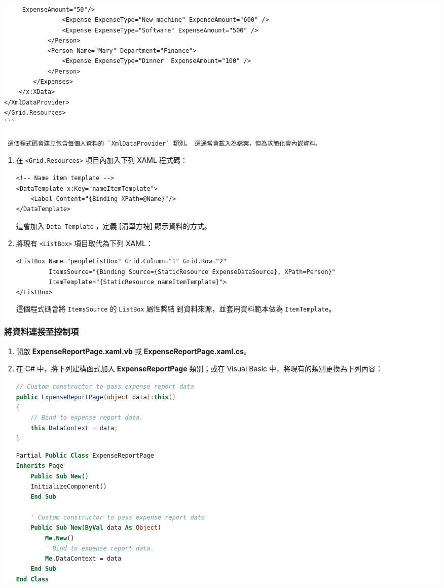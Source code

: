          ExpenseAmount="50"/>
                    <Expense ExpenseType="New machine" ExpenseAmount="600" />
                    <Expense ExpenseType="Software" ExpenseAmount="500" />
                </Person>
                <Person Name="Mary" Department="Finance">
                    <Expense ExpenseType="Dinner" ExpenseAmount="100" />
                </Person>
            </Expenses>
        </x:XData>
    </XmlDataProvider>
    </Grid.Resources>
    ```

     這個程式碼會建立包含每個人資料的 `XmlDataProvider` 類別。 這通常會載入為檔案，但為求簡化會內嵌資料。

1. 在 `<Grid.Resources>` 項目內加入下列 XAML 程式碼：

    ```xaml
    <!-- Name item template -->
    <DataTemplate x:Key="nameItemTemplate">
        <Label Content="{Binding XPath=@Name}"/>
    </DataTemplate>
    ```

     這會加入 `Data Template` ，定義 [清單方塊] 顯示資料的方式。

1. 將現有 `<ListBox>` 項目取代為下列 XAML：

    ```xaml
    <ListBox Name="peopleListBox" Grid.Column="1" Grid.Row="2"
             ItemsSource="{Binding Source={StaticResource ExpenseDataSource}, XPath=Person}"
             ItemTemplate="{StaticResource nameItemTemplate}">
    </ListBox>
    ```

     這個程式碼會將 `ItemsSource` 的 `ListBox` 屬性繫結 到資料來源，並套用資料範本做為 `ItemTemplate`。

### <a name="to-connect-data-to-controls"></a>將資料連接至控制項

1. 開啟 **ExpenseReportPage.xaml.vb** 或 **ExpenseReportPage.xaml.cs**。

1. 在 C# 中，將下列建構函式加入 **ExpenseReportPage** 類別；或在 Visual Basic 中，將現有的類別更換為下列內容：

   ```csharp
   // Custom constructor to pass expense report data
   public ExpenseReportPage(object data):this()
   {
       // Bind to expense report data.
       this.DataContext = data;
   }
   ```

   ```vb
   Partial Public Class ExpenseReportPage
   Inherits Page
       Public Sub New()
       InitializeComponent()
       End Sub

       ' Custom constructor to pass expense report data
       Public Sub New(ByVal data As Object)
           Me.New()
           ' Bind to expense report data.
           Me.DataContext = data
       End Sub
   End Class
   ```
